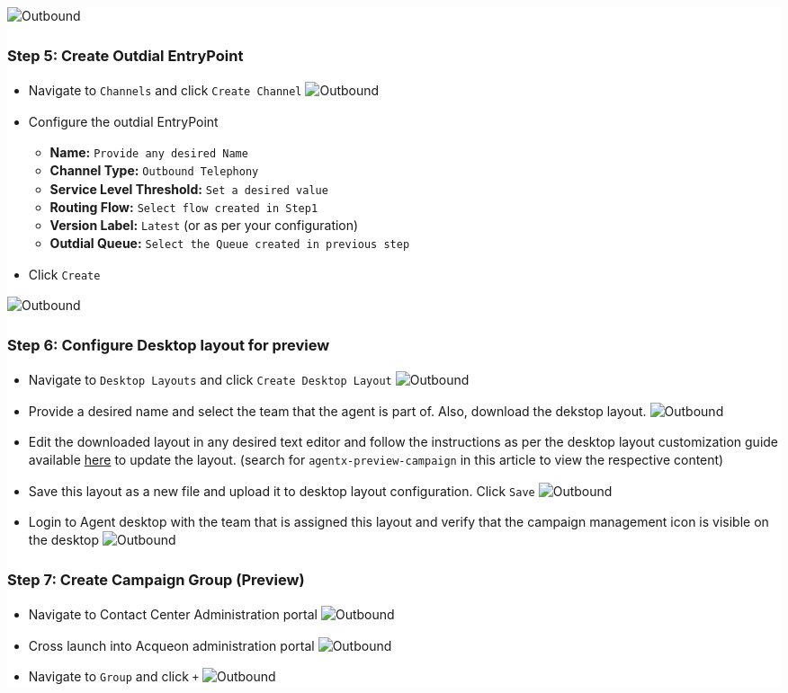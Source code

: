 ![Outbound](/assets/images/Acqueon/AE_9.2.5.gif)

### Step 5: Create Outdial EntryPoint

- Navigate to `Channels` and click `Create Channel`
  ![Outbound](/assets/images/Acqueon/AE_9.2.6.png)

- Configure the outdial EntryPoint
  - **Name:** `Provide any desired Name`
  - **Channel Type:** `Outbound Telephony`
  - **Service Level Threshold:** `Set a desired value`
  - **Routing Flow:** `Select flow created in Step1`
  - **Version Label:** `Latest` (or as per your configuration)
  - **Outdial Queue:** `Select the Queue created in previous step`
- Click `Create`

![Outbound](/assets/images/Acqueon/AE_9.2.7.gif)

### Step 6: Configure Desktop layout for preview

- Navigate to `Desktop Layouts` and click `Create Desktop Layout`
  ![Outbound](/assets/images/Acqueon/AE_9.2.8.png)

- Provide a desired name and select the team that the agent is part of. Also, download the dekstop layout.
  ![Outbound](/assets/images/Acqueon/AE_9.2.9.png)

- Edit the downloaded layout in any desired text editor and follow the instructions as per the desktop layout customization guide available [here](https://help.webex.com/en-us/article/ng08gqeb/Create-custom-desktop-layout) to update the layout. (search for `agentx-preview-campaign` in this article to view the respective content)

- Save this layout as a new file and upload it to desktop layout configuration. Click `Save`
  ![Outbound](/assets/images/Acqueon/AE_9.2.11.png)

- Login to Agent desktop with the team that is assigned this layout and verify that the campaign management icon is visible on the desktop
  ![Outbound](/assets/images/Acqueon/AE_9.2.12.png)

### Step 7: Create Campaign Group (Preview)

- Navigate to Contact Center Administration portal
  ![Outbound](/assets/images/Acqueon/AE_9.2.13.png)

- Cross launch into Acqueon administration portal
  ![Outbound](/assets/images/Acqueon/AE_9.2.14.png)

- Navigate to `Group` and click `+`
  ![Outbound](/assets/images/Acqueon/AE_9.2.15.png)
